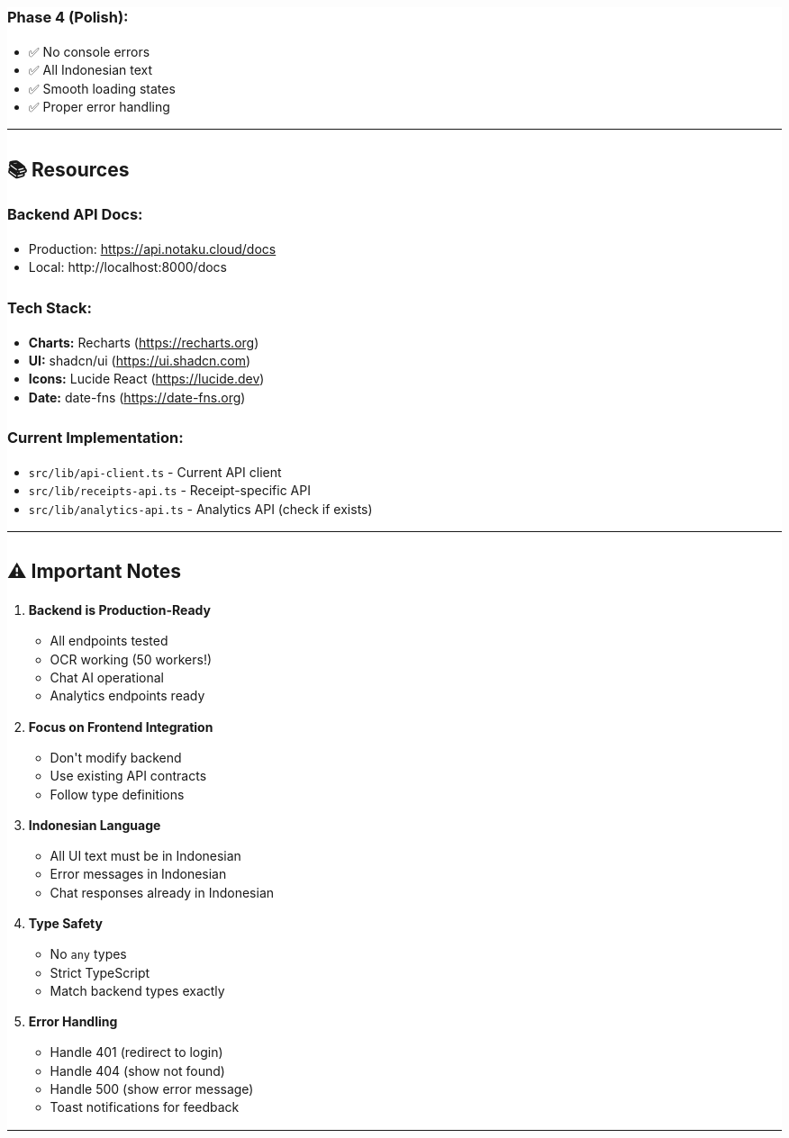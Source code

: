 ### **Phase 4 (Polish):**
- ✅ No console errors
- ✅ All Indonesian text
- ✅ Smooth loading states
- ✅ Proper error handling

---

## 📚 **Resources**

### **Backend API Docs:**
- Production: https://api.notaku.cloud/docs
- Local: http://localhost:8000/docs

### **Tech Stack:**
- **Charts:** Recharts (https://recharts.org)
- **UI:** shadcn/ui (https://ui.shadcn.com)
- **Icons:** Lucide React (https://lucide.dev)
- **Date:** date-fns (https://date-fns.org)

### **Current Implementation:**
- `src/lib/api-client.ts` - Current API client
- `src/lib/receipts-api.ts` - Receipt-specific API
- `src/lib/analytics-api.ts` - Analytics API (check if exists)

---

## ⚠️ **Important Notes**

1. **Backend is Production-Ready**
   - All endpoints tested
   - OCR working (50 workers!)
   - Chat AI operational
   - Analytics endpoints ready

2. **Focus on Frontend Integration**
   - Don't modify backend
   - Use existing API contracts
   - Follow type definitions

3. **Indonesian Language**
   - All UI text must be in Indonesian
   - Error messages in Indonesian
   - Chat responses already in Indonesian

4. **Type Safety**
   - No `any` types
   - Strict TypeScript
   - Match backend types exactly

5. **Error Handling**
   - Handle 401 (redirect to login)
   - Handle 404 (show not found)
   - Handle 500 (show error message)
   - Toast notifications for feedback

---